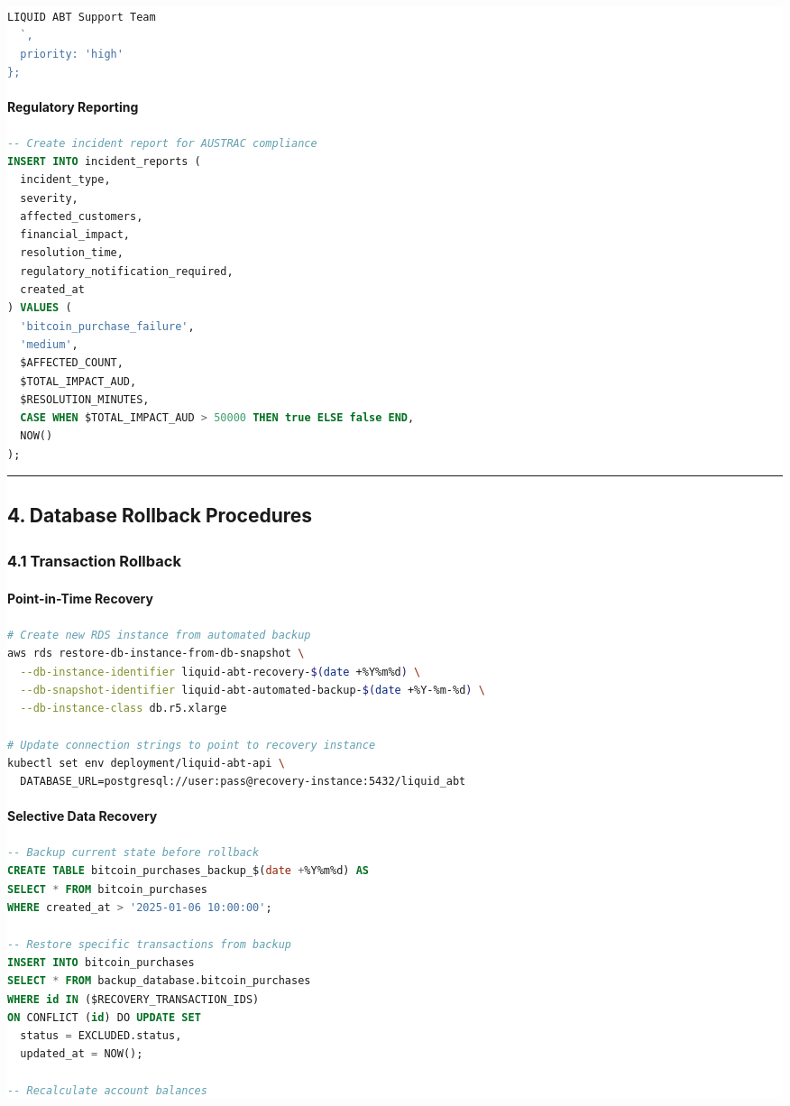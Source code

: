```javascript
LIQUID ABT Support Team
  `,
  priority: 'high'
};
```

#### Regulatory Reporting
```sql
-- Create incident report for AUSTRAC compliance
INSERT INTO incident_reports (
  incident_type,
  severity,
  affected_customers,
  financial_impact,
  resolution_time,
  regulatory_notification_required,
  created_at
) VALUES (
  'bitcoin_purchase_failure',
  'medium',
  $AFFECTED_COUNT,
  $TOTAL_IMPACT_AUD,
  $RESOLUTION_MINUTES,
  CASE WHEN $TOTAL_IMPACT_AUD > 50000 THEN true ELSE false END,
  NOW()
);
```

---

## 4. Database Rollback Procedures

### 4.1 Transaction Rollback

#### Point-in-Time Recovery
```bash
# Create new RDS instance from automated backup
aws rds restore-db-instance-from-db-snapshot \
  --db-instance-identifier liquid-abt-recovery-$(date +%Y%m%d) \
  --db-snapshot-identifier liquid-abt-automated-backup-$(date +%Y-%m-%d) \
  --db-instance-class db.r5.xlarge

# Update connection strings to point to recovery instance
kubectl set env deployment/liquid-abt-api \
  DATABASE_URL=postgresql://user:pass@recovery-instance:5432/liquid_abt
```

#### Selective Data Recovery
```sql
-- Backup current state before rollback
CREATE TABLE bitcoin_purchases_backup_$(date +%Y%m%d) AS 
SELECT * FROM bitcoin_purchases 
WHERE created_at > '2025-01-06 10:00:00';

-- Restore specific transactions from backup
INSERT INTO bitcoin_purchases 
SELECT * FROM backup_database.bitcoin_purchases 
WHERE id IN ($RECOVERY_TRANSACTION_IDS)
ON CONFLICT (id) DO UPDATE SET
  status = EXCLUDED.status,
  updated_at = NOW();

-- Recalculate account balances
```